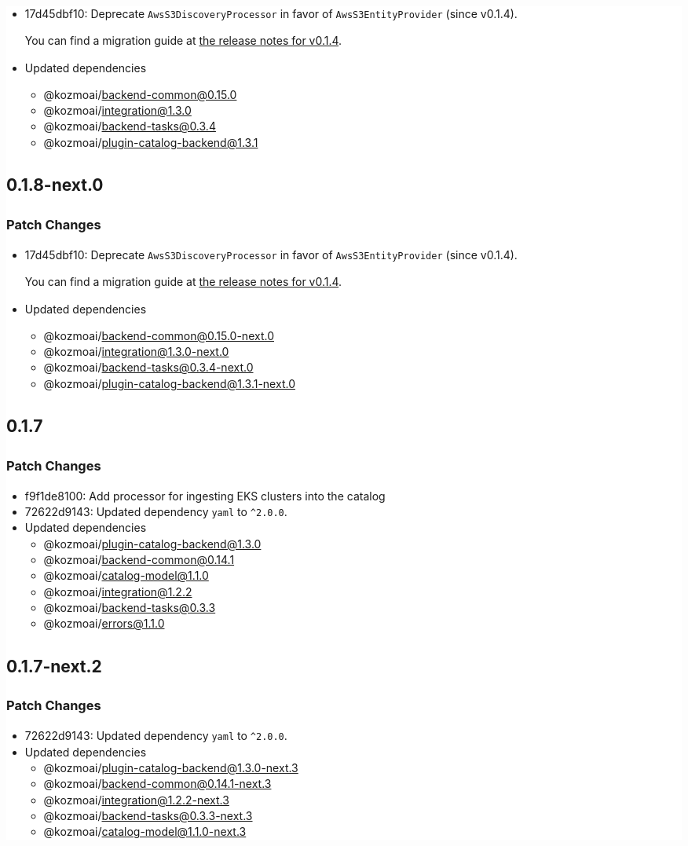 - 17d45dbf10: Deprecate `AwsS3DiscoveryProcessor` in favor of `AwsS3EntityProvider` (since v0.1.4).

  You can find a migration guide at
  [the release notes for v0.1.4](https://github.com/kozmoai/glint/blob/master/plugins/catalog-backend-module-aws/CHANGELOG.md#014).

- Updated dependencies
  - @kozmoai/backend-common@0.15.0
  - @kozmoai/integration@1.3.0
  - @kozmoai/backend-tasks@0.3.4
  - @kozmoai/plugin-catalog-backend@1.3.1

## 0.1.8-next.0

### Patch Changes

- 17d45dbf10: Deprecate `AwsS3DiscoveryProcessor` in favor of `AwsS3EntityProvider` (since v0.1.4).

  You can find a migration guide at
  [the release notes for v0.1.4](https://github.com/kozmoai/glint/blob/master/plugins/catalog-backend-module-aws/CHANGELOG.md#014).

- Updated dependencies
  - @kozmoai/backend-common@0.15.0-next.0
  - @kozmoai/integration@1.3.0-next.0
  - @kozmoai/backend-tasks@0.3.4-next.0
  - @kozmoai/plugin-catalog-backend@1.3.1-next.0

## 0.1.7

### Patch Changes

- f9f1de8100: Add processor for ingesting EKS clusters into the catalog
- 72622d9143: Updated dependency `yaml` to `^2.0.0`.
- Updated dependencies
  - @kozmoai/plugin-catalog-backend@1.3.0
  - @kozmoai/backend-common@0.14.1
  - @kozmoai/catalog-model@1.1.0
  - @kozmoai/integration@1.2.2
  - @kozmoai/backend-tasks@0.3.3
  - @kozmoai/errors@1.1.0

## 0.1.7-next.2

### Patch Changes

- 72622d9143: Updated dependency `yaml` to `^2.0.0`.
- Updated dependencies
  - @kozmoai/plugin-catalog-backend@1.3.0-next.3
  - @kozmoai/backend-common@0.14.1-next.3
  - @kozmoai/integration@1.2.2-next.3
  - @kozmoai/backend-tasks@0.3.3-next.3
  - @kozmoai/catalog-model@1.1.0-next.3
